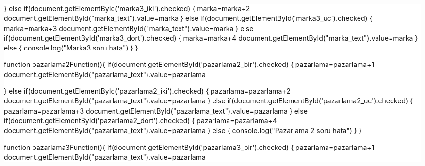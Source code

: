   }
  else if(document.getElementById('marka3_iki').checked) 
  {
    marka=marka+2
    document.getElementById("marka_text").value=marka
  }
  else if(document.getElementById('marka3_uc').checked) 
  {
    marka=marka+3
    document.getElementById("marka_text").value=marka
  }
  else if(document.getElementById('marka3_dort').checked) 
  {
    marka=marka+4
    document.getElementById("marka_text").value=marka
  }
  else
  {
    console.log("Marka3 soru hata")
  }
  }
  
  function pazarlama2Function(){
  if(document.getElementById('pazarlama2_bir').checked) 
  {
    pazarlama=pazarlama+1
    document.getElementById("pazarlama_text").value=pazarlama
    
  }
  else if(document.getElementById('pazarlama2_iki').checked) 
  {
    pazarlama=pazarlama+2
    document.getElementById("pazarlama_text").value=pazarlama
  }
  else if(document.getElementById('pazarlama2_uc').checked) 
  {
    pazarlama=pazarlama+3
    document.getElementById("pazarlama_text").value=pazarlama
  }
  else if(document.getElementById('pazarlama2_dort').checked) 
  {
    pazarlama=pazarlama+4
    document.getElementById("pazarlama_text").value=pazarlama
  }
  else
  {
    console.log("Pazarlama 2 soru hata")
  }
  }
  
  
  function pazarlama3Function(){
  if(document.getElementById('pazarlama3_bir').checked) 
  {
    pazarlama=pazarlama+1
    document.getElementById("pazarlama_text").value=pazarlama
    